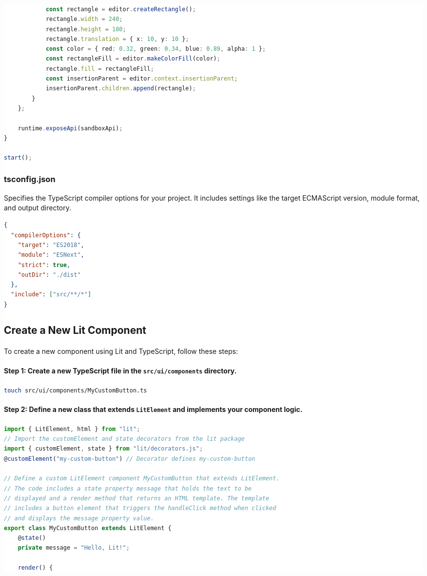 ```typescript
            const rectangle = editor.createRectangle();
            rectangle.width = 240;
            rectangle.height = 180;
            rectangle.translation = { x: 10, y: 10 };
            const color = { red: 0.32, green: 0.34, blue: 0.89, alpha: 1 };
            const rectangleFill = editor.makeColorFill(color);
            rectangle.fill = rectangleFill;
            const insertionParent = editor.context.insertionParent;
            insertionParent.children.append(rectangle);
        }
    };

    runtime.exposeApi(sandboxApi);
}

start();
```

### tsconfig.json

Specifies the TypeScript compiler options for your project. It includes settings like the target ECMAScript version, module format, and output directory.

```json
{
  "compilerOptions": {
    "target": "ES2018",
    "module": "ESNext",
    "strict": true,
    "outDir": "./dist"
  },
  "include": ["src/**/*"]
}
```

## Create a New Lit Component

To create a new component using Lit and TypeScript, follow these steps:

#### Step 1: Create a new TypeScript file in the `src/ui/components` directory.

```bash
touch src/ui/components/MyCustomButton.ts
```

#### Step 2: Define a new class that extends `LitElement` and implements your component logic.

```typescript
import { LitElement, html } from "lit";
// Import the customElement and state decorators from the lit package
import { customElement, state } from "lit/decorators.js";  
@customElement("my-custom-button") // Decorator defines my-custom-button

// Define a custom LitElement component MyCustomButton that extends LitElement. 
// The code includes a state property message that holds the text to be 
// displayed and a render method that returns an HTML template. The template 
// includes a button element that triggers the handleClick method when clicked 
// and displays the message property value.
export class MyCustomButton extends LitElement {
    @state()
    private message = "Hello, Lit!";
    
    render() {
```